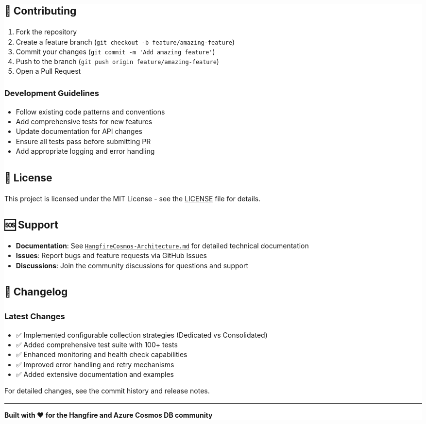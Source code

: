## 🤝 Contributing

1. Fork the repository
2. Create a feature branch (`git checkout -b feature/amazing-feature`)
3. Commit your changes (`git commit -m 'Add amazing feature'`)
4. Push to the branch (`git push origin feature/amazing-feature`)
5. Open a Pull Request

### Development Guidelines
- Follow existing code patterns and conventions
- Add comprehensive tests for new features
- Update documentation for API changes
- Ensure all tests pass before submitting PR
- Add appropriate logging and error handling

## 📝 License

This project is licensed under the MIT License - see the [LICENSE](LICENSE) file for details.

## 🆘 Support

- **Documentation**: See [`HangfireCosmos-Architecture.md`](HangfireCosmos-Architecture.md) for detailed technical documentation
- **Issues**: Report bugs and feature requests via GitHub Issues
- **Discussions**: Join the community discussions for questions and support

## 🔄 Changelog

### Latest Changes
- ✅ Implemented configurable collection strategies (Dedicated vs Consolidated)
- ✅ Added comprehensive test suite with 100+ tests
- ✅ Enhanced monitoring and health check capabilities
- ✅ Improved error handling and retry mechanisms
- ✅ Added extensive documentation and examples

For detailed changes, see the commit history and release notes.

---

**Built with ❤️ for the Hangfire and Azure Cosmos DB community**